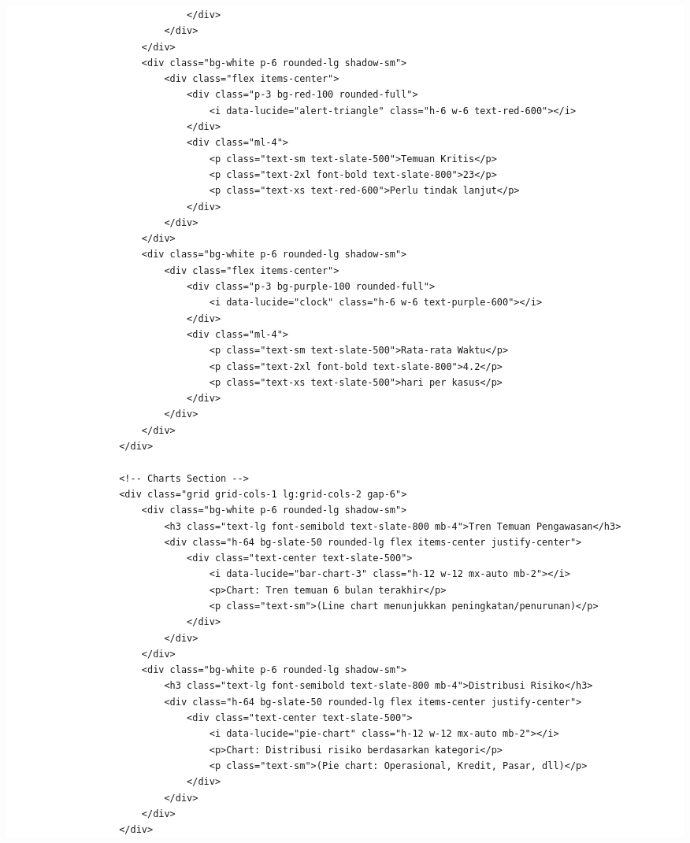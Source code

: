                                     </div>
                                </div>
                            </div>
                            <div class="bg-white p-6 rounded-lg shadow-sm">
                                <div class="flex items-center">
                                    <div class="p-3 bg-red-100 rounded-full">
                                        <i data-lucide="alert-triangle" class="h-6 w-6 text-red-600"></i>
                                    </div>
                                    <div class="ml-4">
                                        <p class="text-sm text-slate-500">Temuan Kritis</p>
                                        <p class="text-2xl font-bold text-slate-800">23</p>
                                        <p class="text-xs text-red-600">Perlu tindak lanjut</p>
                                    </div>
                                </div>
                            </div>
                            <div class="bg-white p-6 rounded-lg shadow-sm">
                                <div class="flex items-center">
                                    <div class="p-3 bg-purple-100 rounded-full">
                                        <i data-lucide="clock" class="h-6 w-6 text-purple-600"></i>
                                    </div>
                                    <div class="ml-4">
                                        <p class="text-sm text-slate-500">Rata-rata Waktu</p>
                                        <p class="text-2xl font-bold text-slate-800">4.2</p>
                                        <p class="text-xs text-slate-500">hari per kasus</p>
                                    </div>
                                </div>
                            </div>
                        </div>

                        <!-- Charts Section -->
                        <div class="grid grid-cols-1 lg:grid-cols-2 gap-6">
                            <div class="bg-white p-6 rounded-lg shadow-sm">
                                <h3 class="text-lg font-semibold text-slate-800 mb-4">Tren Temuan Pengawasan</h3>
                                <div class="h-64 bg-slate-50 rounded-lg flex items-center justify-center">
                                    <div class="text-center text-slate-500">
                                        <i data-lucide="bar-chart-3" class="h-12 w-12 mx-auto mb-2"></i>
                                        <p>Chart: Tren temuan 6 bulan terakhir</p>
                                        <p class="text-sm">(Line chart menunjukkan peningkatan/penurunan)</p>
                                    </div>
                                </div>
                            </div>
                            <div class="bg-white p-6 rounded-lg shadow-sm">
                                <h3 class="text-lg font-semibold text-slate-800 mb-4">Distribusi Risiko</h3>
                                <div class="h-64 bg-slate-50 rounded-lg flex items-center justify-center">
                                    <div class="text-center text-slate-500">
                                        <i data-lucide="pie-chart" class="h-12 w-12 mx-auto mb-2"></i>
                                        <p>Chart: Distribusi risiko berdasarkan kategori</p>
                                        <p class="text-sm">(Pie chart: Operasional, Kredit, Pasar, dll)</p>
                                    </div>
                                </div>
                            </div>
                        </div>
